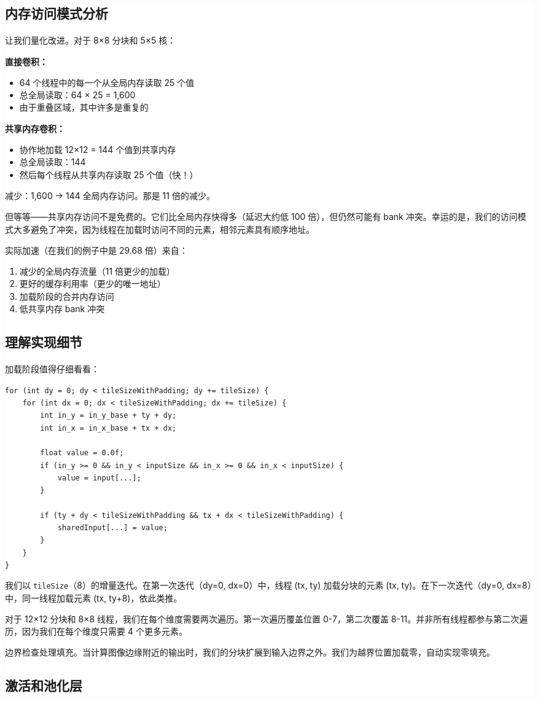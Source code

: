 ## 内存访问模式分析

让我们量化改进。对于 8×8 分块和 5×5 核：

**直接卷积：**
- 64 个线程中的每一个从全局内存读取 25 个值
- 总全局读取：64 × 25 = 1,600
- 由于重叠区域，其中许多是重复的

**共享内存卷积：**
- 协作地加载 12×12 = 144 个值到共享内存
- 总全局读取：144
- 然后每个线程从共享内存读取 25 个值（快！）

减少：1,600 → 144 全局内存访问。那是 11 倍的减少。

但等等——共享内存访问不是免费的。它们比全局内存快得多（延迟大约低 100 倍），但仍然可能有 bank 冲突。幸运的是，我们的访问模式大多避免了冲突，因为线程在加载时访问不同的元素，相邻元素具有顺序地址。

实际加速（在我们的例子中是 29.68 倍）来自：
1. 减少的全局内存流量（11 倍更少的加载）
2. 更好的缓存利用率（更少的唯一地址）
3. 加载阶段的合并内存访问
4. 低共享内存 bank 冲突

## 理解实现细节

加载阶段值得仔细看看：

```cuda
for (int dy = 0; dy < tileSizeWithPadding; dy += tileSize) {
    for (int dx = 0; dx < tileSizeWithPadding; dx += tileSize) {
        int in_y = in_y_base + ty + dy;
        int in_x = in_x_base + tx + dx;

        float value = 0.0f;
        if (in_y >= 0 && in_y < inputSize && in_x >= 0 && in_x < inputSize) {
            value = input[...];
        }

        if (ty + dy < tileSizeWithPadding && tx + dx < tileSizeWithPadding) {
            sharedInput[...] = value;
        }
    }
}
```

我们以 `tileSize`（8）的增量迭代。在第一次迭代（dy=0, dx=0）中，线程 (tx, ty) 加载分块的元素 (tx, ty)。在下一次迭代（dy=0, dx=8）中，同一线程加载元素 (tx, ty+8)，依此类推。

对于 12×12 分块和 8×8 线程，我们在每个维度需要两次遍历。第一次遍历覆盖位置 0-7，第二次覆盖 8-11。并非所有线程都参与第二次遍历，因为我们在每个维度只需要 4 个更多元素。

边界检查处理填充。当计算图像边缘附近的输出时，我们的分块扩展到输入边界之外。我们为越界位置加载零，自动实现零填充。

## 激活和池化层
